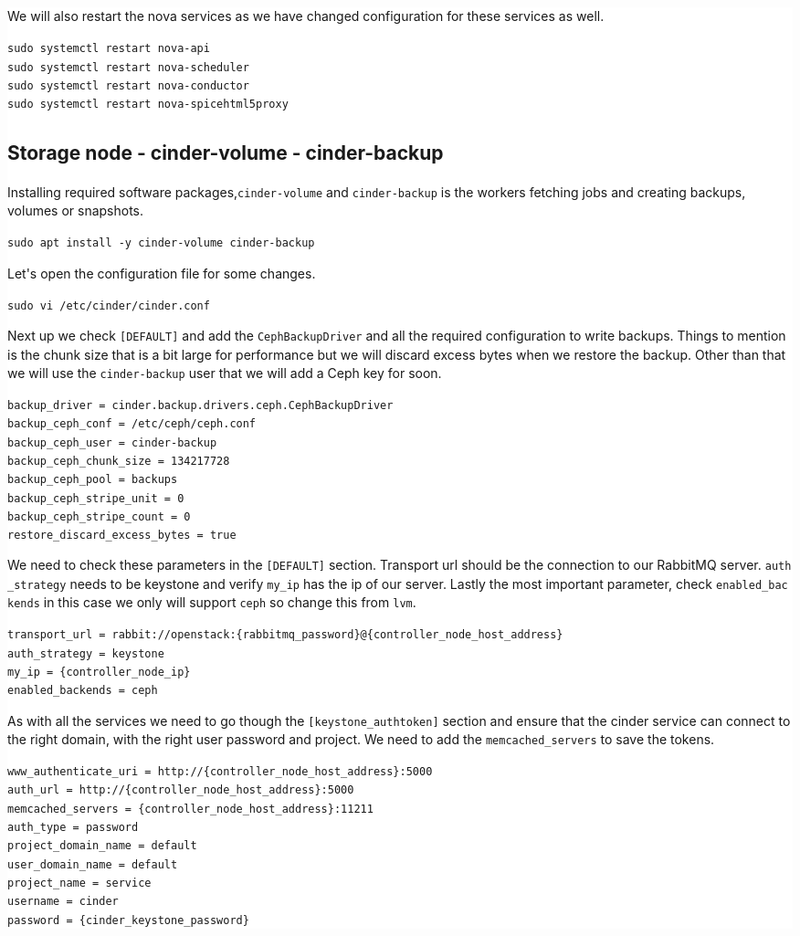 We will also restart the nova services as we have changed configuration for these services as well.

```
sudo systemctl restart nova-api
sudo systemctl restart nova-scheduler
sudo systemctl restart nova-conductor
sudo systemctl restart nova-spicehtml5proxy
```


## Storage node - cinder-volume - cinder-backup

Installing required software packages,`cinder-volume`  and  `cinder-backup`  is the workers fetching jobs and creating backups, volumes or snapshots.
```
sudo apt install -y cinder-volume cinder-backup
```

Let's open the configuration file for some changes.

```
sudo vi /etc/cinder/cinder.conf
```

Next up we check  `[DEFAULT]`  and add the  `CephBackupDriver`  and all the required configuration to write backups. Things to mention is the chunk size that is a bit large for performance but we will discard excess bytes when we restore the backup. Other than that we will use the  `cinder-backup`  user that we will add a Ceph key for soon.

```
backup_driver = cinder.backup.drivers.ceph.CephBackupDriver
backup_ceph_conf = /etc/ceph/ceph.conf
backup_ceph_user = cinder-backup
backup_ceph_chunk_size = 134217728
backup_ceph_pool = backups
backup_ceph_stripe_unit = 0
backup_ceph_stripe_count = 0
restore_discard_excess_bytes = true
```

We need to check these parameters in the  `[DEFAULT]`  section. Transport url should be the connection to our RabbitMQ server.  `auth_strategy`  needs to be keystone and verify  `my_ip`  has the ip of our server. Lastly the most important parameter, check  `enabled_backends`  in this case we only will support  `ceph`  so change this from  `lvm`.

```
transport_url = rabbit://openstack:{rabbitmq_password}@{controller_node_host_address}
auth_strategy = keystone
my_ip = {controller_node_ip}
enabled_backends = ceph
```

As with all the services we need to go though the  `[keystone_authtoken]`  section and ensure that the cinder service can connect to the right domain, with the right user password and project. We need to add the  `memcached_servers`  to save the tokens.

```
www_authenticate_uri = http://{controller_node_host_address}:5000
auth_url = http://{controller_node_host_address}:5000
memcached_servers = {controller_node_host_address}:11211
auth_type = password
project_domain_name = default
user_domain_name = default
project_name = service
username = cinder
password = {cinder_keystone_password}
```
